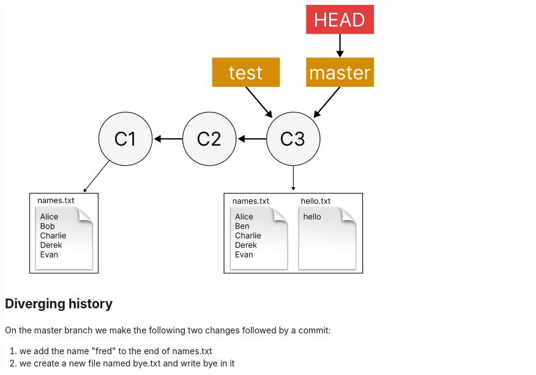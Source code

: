 <figure><img src="../../.gitbook/assets/Group 250.png" alt="" width="563"><figcaption></figcaption></figure>



## Diverging history

On the master branch we make the following two changes followed by a commit:

1. we add the name "fred" to the end of names.txt
2. we create a new file named bye.txt and write bye in it
